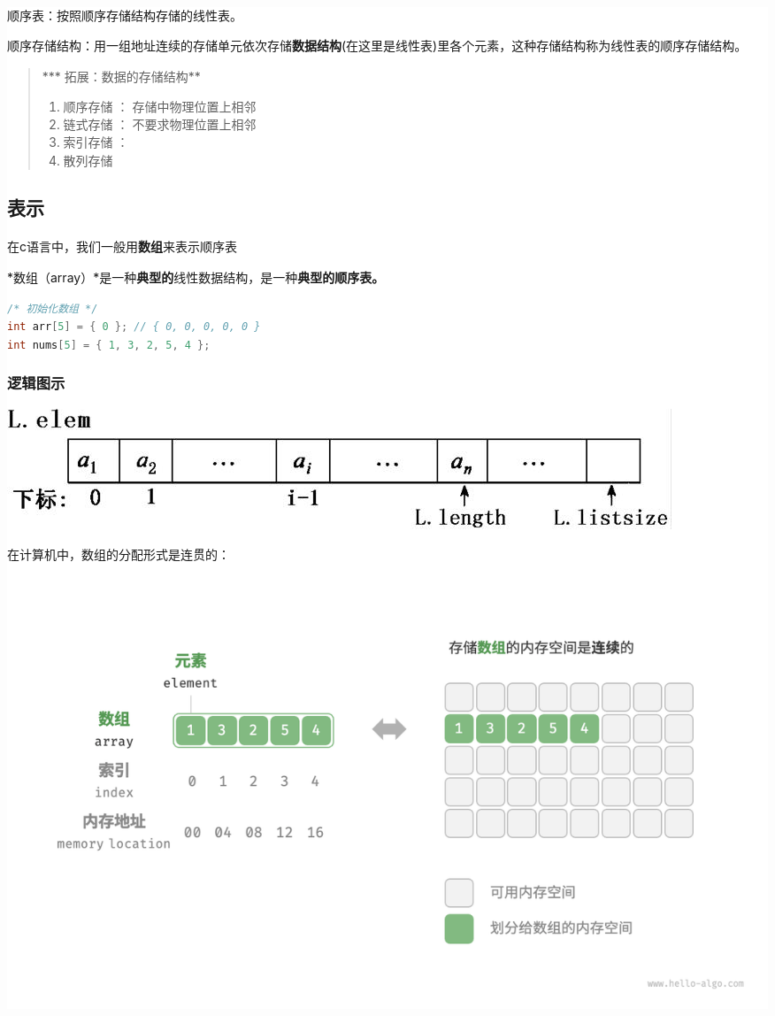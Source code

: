 顺序表：按照顺序存储结构存储的线性表。

顺序存储结构：用一组地址连续的存储单元依次存储**数据结构**(在这里是线性表)里各个元素，这种存储结构称为线性表的顺序存储结构。

> *** 拓展：数据的存储结构**
>
> 1. 顺序存储 ： 存储中物理位置上相邻
> 2. 链式存储 ： 不要求物理位置上相邻
> 3. 索引存储 ：
> 4. 散列存储 

## 表示

在c语言中，我们一般用**数组**来表示顺序表

*数组（array）*是一种**典型的**线性数据结构，是一种**典型的顺序表。**

```c
/* 初始化数组 */
int arr[5] = { 0 }; // { 0, 0, 0, 0, 0 }
int nums[5] = { 1, 3, 2, 5, 4 };
```

### 逻辑图示

![1.jpg](./02_assest/im_2.jpg)

在计算机中，数组的分配形式是连贯的：

![](./02_assest/im_3.png)
